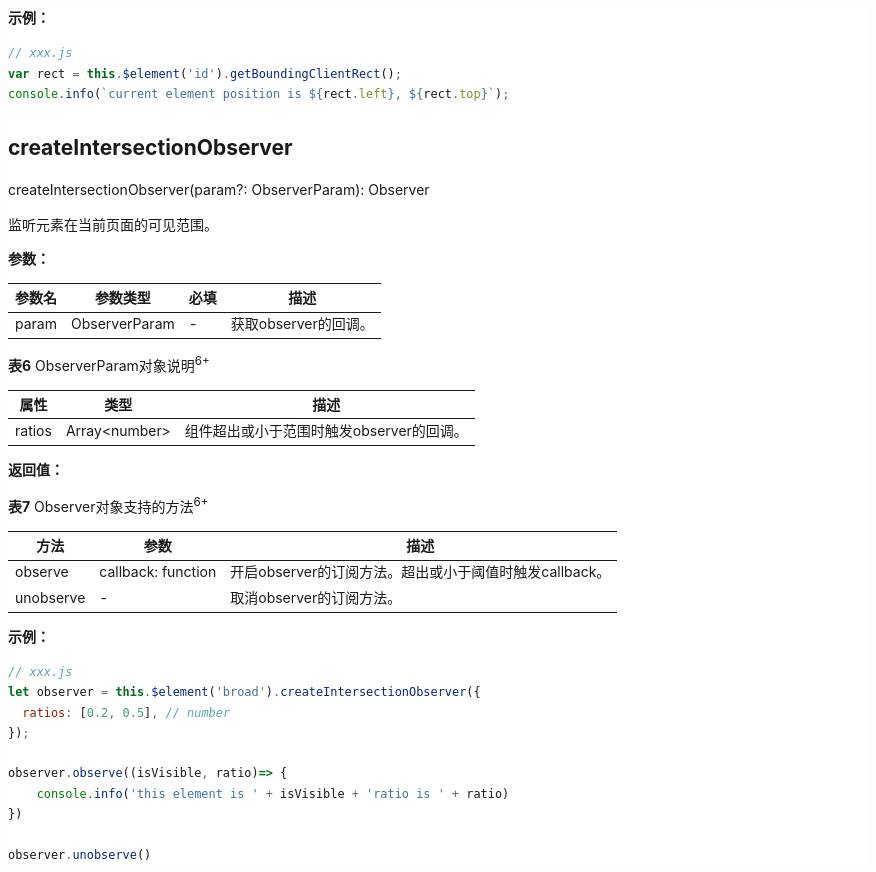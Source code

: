 **示例：** 
```js
// xxx.js
var rect = this.$element('id').getBoundingClientRect();
console.info(`current element position is ${rect.left}, ${rect.top}`);
```
## createIntersectionObserver

createIntersectionObserver(param?:  ObserverParam): Observer

监听元素在当前页面的可见范围。

**参数：** 

| 参数名   | 参数类型          | 必填   | 描述             |
| ----- | ------------- | ---- | -------------- |
| param | ObserverParam | -    | 获取observer的回调。 |

  **表6** ObserverParam对象说明<sup>6+</sup>

| 属性     | 类型                  | 描述                       |
| ------ | ------------------- | ------------------------ |
| ratios | Array&lt;number&gt; | 组件超出或小于范围时触发observer的回调。 |

**返回值：** 

  **表7** Observer对象支持的方法<sup>6+</sup>

| 方法        | 参数                      | 描述                                  |
| --------- | ----------------------- | ----------------------------------- |
| observe   | callback:&nbsp;function | 开启observer的订阅方法。超出或小于阈值时触发callback。 |
| unobserve | -                       | 取消observer的订阅方法。                    |

**示例：** 
```js
// xxx.js
let observer = this.$element('broad').createIntersectionObserver({
  ratios: [0.2, 0.5], // number
});

observer.observe((isVisible, ratio)=> {
    console.info('this element is ' + isVisible + 'ratio is ' + ratio)
})

observer.unobserve()
```